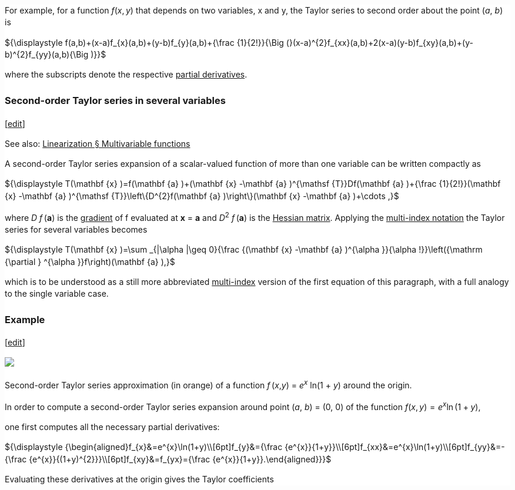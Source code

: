 For example, for a function ${\displaystyle f(x,y)}$ that depends on two variables, x and y, the Taylor series to second order about the point (*a*, *b*) is

${\displaystyle f(a,b)+(x-a)f_{x}(a,b)+(y-b)f_{y}(a,b)+{\frac {1}{2!}}{\Big (}(x-a)^{2}f_{xx}(a,b)+2(x-a)(y-b)f_{xy}(a,b)+(y-b)^{2}f_{yy}(a,b){\Big )}}$ 

where the subscripts denote the respective [partial derivatives](https://en.wikipedia.org/wiki/Partial_derivative "Partial derivative").

### Second-order Taylor series in several variables

\[[edit](https://en.wikipedia.org/w/index.php?title=Taylor_series&action=edit&section=22 "Edit section: Second-order Taylor series in several variables")\]

See also: [Linearization § Multivariable functions](https://en.wikipedia.org/wiki/Linearization#Multivariable_functions "Linearization")

A second-order Taylor series expansion of a scalar-valued function of more than one variable can be written compactly as

${\displaystyle T(\mathbf {x} )=f(\mathbf {a} )+(\mathbf {x} -\mathbf {a} )^{\mathsf {T}}Df(\mathbf {a} )+{\frac {1}{2!}}(\mathbf {x} -\mathbf {a} )^{\mathsf {T}}\left\{D^{2}f(\mathbf {a} )\right\}(\mathbf {x} -\mathbf {a} )+\cdots ,}$ 

where *D* *f* (**a**) is the [gradient](https://en.wikipedia.org/wiki/Gradient "Gradient") of f evaluated at **x** = **a** and *D*<sup>2</sup> *f* (**a**) is the [Hessian matrix](https://en.wikipedia.org/wiki/Hessian_matrix "Hessian matrix"). Applying the [multi-index notation](https://en.wikipedia.org/wiki/Multi-index_notation "Multi-index notation") the Taylor series for several variables becomes

${\displaystyle T(\mathbf {x} )=\sum _{|\alpha |\geq 0}{\frac {(\mathbf {x} -\mathbf {a} )^{\alpha }}{\alpha !}}\left({\mathrm {\partial } ^{\alpha }}f\right)(\mathbf {a} ),}$ 

which is to be understood as a still more abbreviated [multi-index](https://en.wikipedia.org/wiki/Multi-index "Multi-index") version of the first equation of this paragraph, with a full analogy to the single variable case.

### Example

\[[edit](https://en.wikipedia.org/w/index.php?title=Taylor_series&action=edit&section=23 "Edit section: Example")\]

![](https://upload.wikimedia.org/wikipedia/commons/thumb/4/47/Second_Order_Taylor.svg/250px-Second_Order_Taylor.svg.png)

Second-order Taylor series approximation (in orange) of a function *f* (*x*,*y*) = *e<sup>x</sup>* ln(1 + *y*) around the origin.

In order to compute a second-order Taylor series expansion around point (*a*, *b*) = (0, 0) of the function ${\displaystyle f(x,y)=e^{x}\ln(1+y),}$ 

one first computes all the necessary partial derivatives:

${\displaystyle {\begin{aligned}f_{x}&=e^{x}\ln(1+y)\\[6pt]f_{y}&={\frac {e^{x}}{1+y}}\\[6pt]f_{xx}&=e^{x}\ln(1+y)\\[6pt]f_{yy}&=-{\frac {e^{x}}{(1+y)^{2}}}\\[6pt]f_{xy}&=f_{yx}={\frac {e^{x}}{1+y}}.\end{aligned}}}$ 

Evaluating these derivatives at the origin gives the Taylor coefficients
